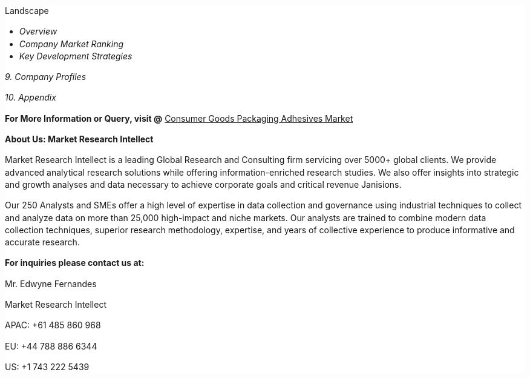 Landscape</span></em></p><ul><li><em><span class="">Overview</span></em></li><li><em><span class="">Company Market Ranking</span></em></li><li><em><span class="">Key Development Strategies</span></em></li></ul><p><em><span class="font-[700]">9. Company Profiles</span></em></p><p><em><span class="font-[700]">10. Appendix</span></em></p><p><span class="font-[700]"><strong>For More Information or Query, visit&nbsp;@</strong>&nbsp;</span><span class="font-[700]"><a href="https://www.marketresearchintellect.com/product/global-consumer-goods-packaging-adhesives-market/?utm_source=Linkedin&utm_medium=864" target="_blank" data-tracking-control-name="article-ssr-frontend-pulse_little-text-block" data-tracking-will-navigate="" data-test-link="">Consumer Goods Packaging Adhesives Market</a></span></p><p><strong><span class="font-[700]">About Us: Market Research Intellect</span></strong></p><p><span class="">Market Research Intellect is a leading Global Research and Consulting firm servicing over 5000+ global clients. We provide advanced analytical research solutions while offering information-enriched research studies.&nbsp;</span>We also offer insights into strategic and growth analyses and data necessary to achieve corporate goals and critical revenue Janisions.</p><p><span class="">Our 250 Analysts and SMEs offer a high level of expertise in data collection and governance using industrial techniques to collect and analyze data on more than 25,000 high-impact and niche markets. Our analysts are trained to combine modern data collection techniques, superior research methodology, expertise, and years of collective experience to produce informative and accurate research.</span></p><p><strong>For inquiries please contact us at:</strong></p><p>Mr. Edwyne Fernandes</p><p>Market Research Intellect</p><p>APAC: +61 485 860 968</p><p>EU: +44 788 886 6344</p><p>US: +1 743 222 5439</p>
